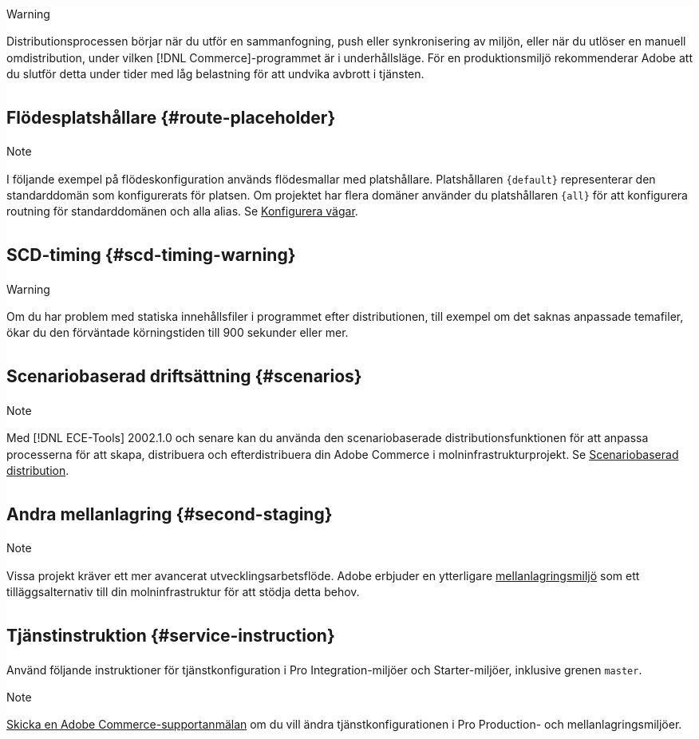 >[!WARNING]
>
>Distributionsprocessen börjar när du utför en sammanfogning, push eller synkronisering av miljön, eller när du utlöser en manuell omdistribution, under vilken [!DNL Commerce]-programmet är i underhållsläge. För en produktionsmiljö rekommenderar Adobe att du slutför detta under tider med låg belastning för att undvika avbrott i tjänsten.

## Flödesplatshållare {#route-placeholder}

>[!NOTE]
>
>I följande exempel på flödeskonfiguration används flödesmallar med platshållare. Platshållaren `{default}` representerar den standarddomän som konfigurerats för platsen. Om projektet har flera domäner använder du platshållaren `{all}` för att konfigurera routning för standarddomänen och alla alias. Se [Konfigurera vägar](/help/cloud-guide/routes/routes-yaml.md).

## SCD-timing {#scd-timing-warning}

>[!WARNING]
>
>Om du har problem med statiska innehållsfiler i programmet efter distributionen, till exempel om det saknas anpassade temafiler, ökar du den förväntade körningstiden till 900 sekunder eller mer.

## Scenariobaserad driftsättning {#scenarios}

>[!NOTE]
>
>Med [!DNL ECE-Tools] 2002.1.0 och senare kan du använda den scenariobaserade distributionsfunktionen för att anpassa processerna för att skapa, distribuera och efterdistribuera din Adobe Commerce i molninfrastrukturprojekt. Se [Scenariobaserad distribution](/help/cloud-guide/deploy/scenario-based.md).

## Andra mellanlagring {#second-staging}

>[!NOTE]
>
>Vissa projekt kräver ett mer avancerat utvecklingsarbetsflöde. Adobe erbjuder en ytterligare [mellanlagringsmiljö](/help/cloud-guide/test/second-staging.md) som ett tilläggsalternativ till din molninfrastruktur för att stödja detta behov.

## Tjänstinstruktion {#service-instruction}

Använd följande instruktioner för tjänstkonfiguration i Pro Integration-miljöer och Starter-miljöer, inklusive grenen `master`.

>[!NOTE]
>
>[Skicka en Adobe Commerce-supportanmälan](https://experienceleague.adobe.com/docs/commerce-knowledge-base/kb/help-center-guide/magento-help-center-user-guide.html?lang=sv-SE#submit-ticket) om du vill ändra tjänstkonfigurationen i Pro Production- och mellanlagringsmiljöer.
